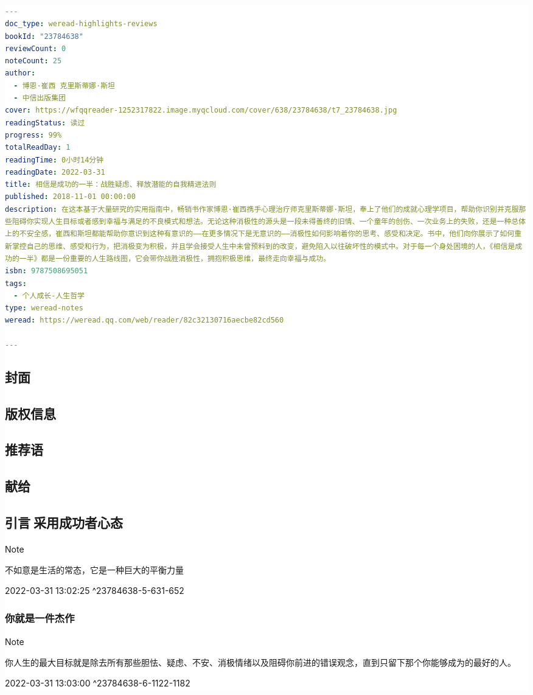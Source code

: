 ```yaml
---
doc_type: weread-highlights-reviews
bookId: "23784638"
reviewCount: 0
noteCount: 25
author:
  - 博恩·崔西 克里斯蒂娜·斯坦
  - 中信出版集团
cover: https://wfqqreader-1252317822.image.myqcloud.com/cover/638/23784638/t7_23784638.jpg
readingStatus: 读过
progress: 99%
totalReadDay: 1
readingTime: 0小时14分钟
readingDate: 2022-03-31
title: 相信是成功的一半：战胜疑虑、释放潜能的自我精进法则
published: 2018-11-01 00:00:00
description: 在这本基于大量研究的实用指南中，畅销书作家博恩·崔西携手心理治疗师克里斯蒂娜·斯坦，奉上了他们的成就心理学项目，帮助你识别并克服那些阻碍你实现人生目标或者感到幸福与满足的不良模式和想法。无论这种消极性的源头是一段未得善终的旧情、一个童年的创伤、一次业务上的失败，还是一种总体上的不安全感，崔西和斯坦都能帮助你意识到这种有意识的——在更多情况下是无意识的——消极性如何影响着你的思考、感受和决定。书中，他们向你展示了如何重新掌控自己的思维、感受和行为，把消极变为积极，并且学会接受人生中未曾预料到的改变，避免陷入以往破坏性的模式中。对于每一个身处困境的人，《相信是成功的一半》都是一份重要的人生路线图，它会带你战胜消极性，拥抱积极思维，最终走向幸福与成功。
isbn: 9787508695051
tags:
  - 个人成长-人生哲学
type: weread-notes
weread: https://weread.qq.com/web/reader/82c32130716aecbe82cd560

---
```



## 封面

## 版权信息

## 推荐语

## 献给

## 引言 采用成功者心态

> [!NOTE] 
> 不如意是生活的常态，它是一种巨大的平衡力量
> 
> 2022-03-31 13:02:25 ^23784638-5-631-652

### 你就是一件杰作

> [!NOTE] 
> 你人生的最大目标就是除去所有那些胆怯、疑虑、不安、消极情绪以及阻碍你前进的错误观念，直到只留下那个你能够成为的最好的人。
> 
> 2022-03-31 13:03:00 ^23784638-6-1122-1182
